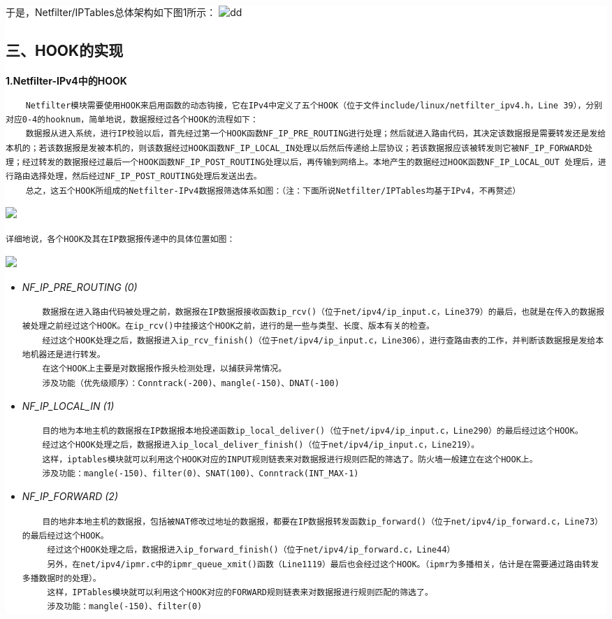 于是，Netfilter/IPTables总体架构如下图1所示：
![dd](../../images/linux/kernel/network/SouthEast.png)

## 三、HOOK的实现

**1.Netfilter-IPv4中的HOOK**

```
    Netfilter模块需要使用HOOK来启用函数的动态钩接，它在IPv4中定义了五个HOOK（位于文件include/linux/netfilter_ipv4.h，Line 39），分别对应0-4的hooknum，简单地说，数据报经过各个HOOK的流程如下：
    数据报从进入系统，进行IP校验以后，首先经过第一个HOOK函数NF_IP_PRE_ROUTING进行处理；然后就进入路由代码，其决定该数据报是需要转发还是发给本机的；若该数据报是发被本机的，则该数据经过HOOK函数NF_IP_LOCAL_IN处理以后然后传递给上层协议；若该数据报应该被转发则它被NF_IP_FORWARD处理；经过转发的数据报经过最后一个HOOK函数NF_IP_POST_ROUTING处理以后，再传输到网络上。本地产生的数据经过HOOK函数NF_IP_LOCAL_OUT 处理后，进行路由选择处理，然后经过NF_IP_POST_ROUTING处理后发送出去。
    总之，这五个HOOK所组成的Netfilter-IPv4数据报筛选体系如图：（注：下面所说Netfilter/IPTables均基于IPv4，不再赘述）
```

![](../../images/linux/kernel/network/SouthEast2.png)

```
详细地说，各个HOOK及其在IP数据报传递中的具体位置如图：
```

![](../../images/linux/kernel/network/SouthEast3.png)

- *NF_IP_PRE_ROUTING (0)*

  ```
      数据报在进入路由代码被处理之前，数据报在IP数据报接收函数ip_rcv()（位于net/ipv4/ip_input.c，Line379）的最后，也就是在传入的数据报被处理之前经过这个HOOK。在ip_rcv()中挂接这个HOOK之前，进行的是一些与类型、长度、版本有关的检查。
      经过这个HOOK处理之后，数据报进入ip_rcv_finish()（位于net/ipv4/ip_input.c，Line306），进行查路由表的工作，并判断该数据报是发给本地机器还是进行转发。
      在这个HOOK上主要是对数据报作报头检测处理，以捕获异常情况。
      涉及功能（优先级顺序）：Conntrack(-200)、mangle(-150)、DNAT(-100)
  ```

- *NF_IP_LOCAL_IN (1)*

  ```
      目的地为本地主机的数据报在IP数据报本地投递函数ip_local_deliver()（位于net/ipv4/ip_input.c，Line290）的最后经过这个HOOK。
      经过这个HOOK处理之后，数据报进入ip_local_deliver_finish()（位于net/ipv4/ip_input.c，Line219）。
      这样，iptables模块就可以利用这个HOOK对应的INPUT规则链表来对数据报进行规则匹配的筛选了。防火墙一般建立在这个HOOK上。
      涉及功能：mangle(-150)、filter(0)、SNAT(100)、Conntrack(INT_MAX-1)
  ```

- *NF_IP_FORWARD (2)*

  ```
      目的地非本地主机的数据报，包括被NAT修改过地址的数据报，都要在IP数据报转发函数ip_forward()（位于net/ipv4/ip_forward.c，Line73）的最后经过这个HOOK。
       经过这个HOOK处理之后，数据报进入ip_forward_finish()（位于net/ipv4/ip_forward.c，Line44）
       另外，在net/ipv4/ipmr.c中的ipmr_queue_xmit()函数（Line1119）最后也会经过这个HOOK。（ipmr为多播相关，估计是在需要通过路由转发多播数据时的处理）。
       这样，IPTables模块就可以利用这个HOOK对应的FORWARD规则链表来对数据报进行规则匹配的筛选了。
       涉及功能：mangle(-150)、filter(0)
  ```
